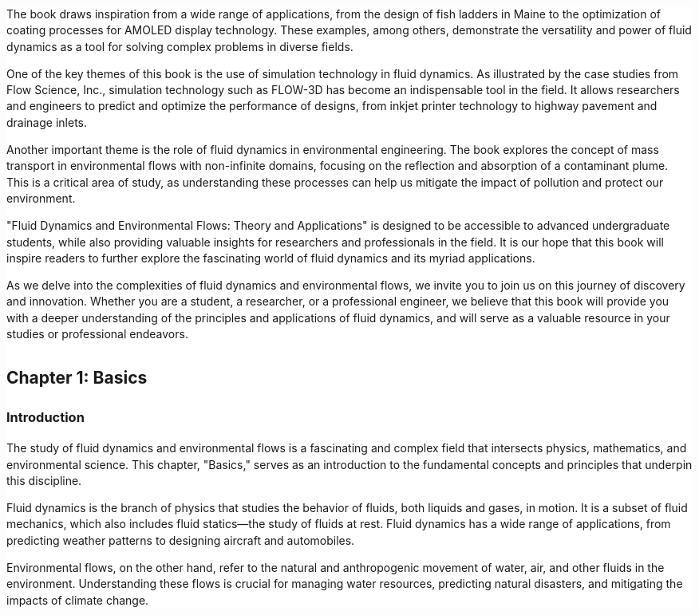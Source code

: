 

The book draws inspiration from a wide range of applications, from the design of fish ladders in Maine to the optimization of coating processes for AMOLED display technology. These examples, among others, demonstrate the versatility and power of fluid dynamics as a tool for solving complex problems in diverse fields.



One of the key themes of this book is the use of simulation technology in fluid dynamics. As illustrated by the case studies from Flow Science, Inc., simulation technology such as FLOW-3D has become an indispensable tool in the field. It allows researchers and engineers to predict and optimize the performance of designs, from inkjet printer technology to highway pavement and drainage inlets.



Another important theme is the role of fluid dynamics in environmental engineering. The book explores the concept of mass transport in environmental flows with non-infinite domains, focusing on the reflection and absorption of a contaminant plume. This is a critical area of study, as understanding these processes can help us mitigate the impact of pollution and protect our environment.



"Fluid Dynamics and Environmental Flows: Theory and Applications" is designed to be accessible to advanced undergraduate students, while also providing valuable insights for researchers and professionals in the field. It is our hope that this book will inspire readers to further explore the fascinating world of fluid dynamics and its myriad applications.



As we delve into the complexities of fluid dynamics and environmental flows, we invite you to join us on this journey of discovery and innovation. Whether you are a student, a researcher, or a professional engineer, we believe that this book will provide you with a deeper understanding of the principles and applications of fluid dynamics, and will serve as a valuable resource in your studies or professional endeavors.



## Chapter 1: Basics

### Introduction



The study of fluid dynamics and environmental flows is a fascinating and complex field that intersects physics, mathematics, and environmental science. This chapter, "Basics," serves as an introduction to the fundamental concepts and principles that underpin this discipline. 



Fluid dynamics is the branch of physics that studies the behavior of fluids, both liquids and gases, in motion. It is a subset of fluid mechanics, which also includes fluid statics—the study of fluids at rest. Fluid dynamics has a wide range of applications, from predicting weather patterns to designing aircraft and automobiles. 



Environmental flows, on the other hand, refer to the natural and anthropogenic movement of water, air, and other fluids in the environment. Understanding these flows is crucial for managing water resources, predicting natural disasters, and mitigating the impacts of climate change.

